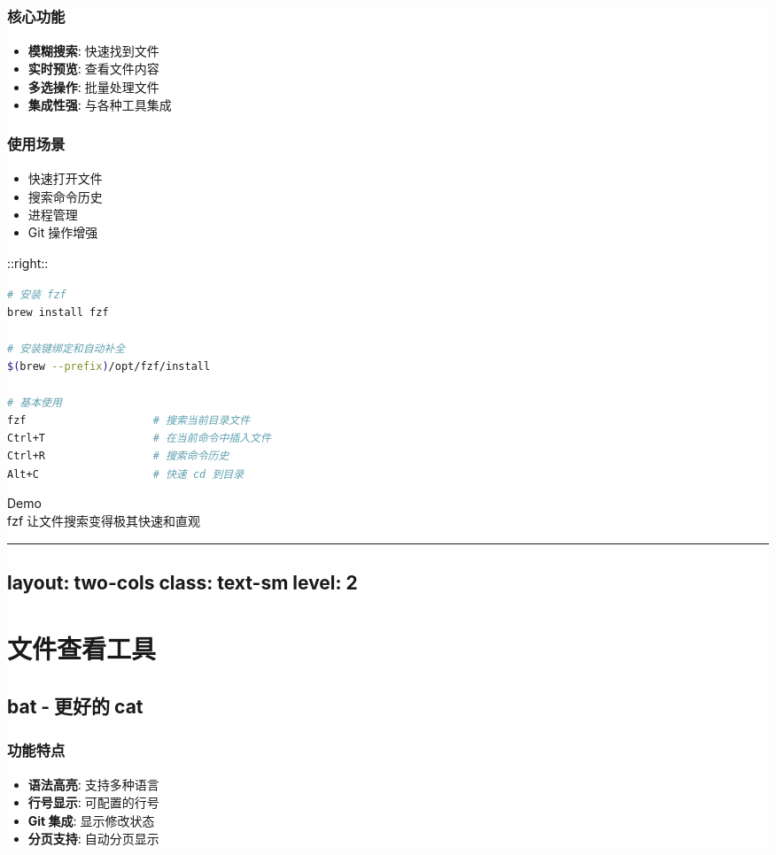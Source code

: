 ### 核心功能
- **模糊搜索**: 快速找到文件
- **实时预览**: 查看文件内容
- **多选操作**: 批量处理文件
- **集成性强**: 与各种工具集成

### 使用场景
- 快速打开文件
- 搜索命令历史
- 进程管理
- Git 操作增强

</div>

::right::

```bash
# 安装 fzf
brew install fzf

# 安装键绑定和自动补全
$(brew --prefix)/opt/fzf/install

# 基本使用
fzf                    # 搜索当前目录文件
Ctrl+T                 # 在当前命令中插入文件
Ctrl+R                 # 搜索命令历史
Alt+C                  # 快速 cd 到目录
```

<div class="mt-6 p-4 bg-orange-50 rounded-lg">
  <div class="text-sm font-semibold text-orange-800">Demo</div>
  <div class="text-sm text-orange-700">fzf 让文件搜索变得极其快速和直观</div>
</div>

---
layout: two-cols
class: text-sm
level: 2
---

# 文件查看工具

## bat - 更好的 cat

<div class="space-y-4">

### 功能特点
- **语法高亮**: 支持多种语言
- **行号显示**: 可配置的行号
- **Git 集成**: 显示修改状态
- **分页支持**: 自动分页显示
